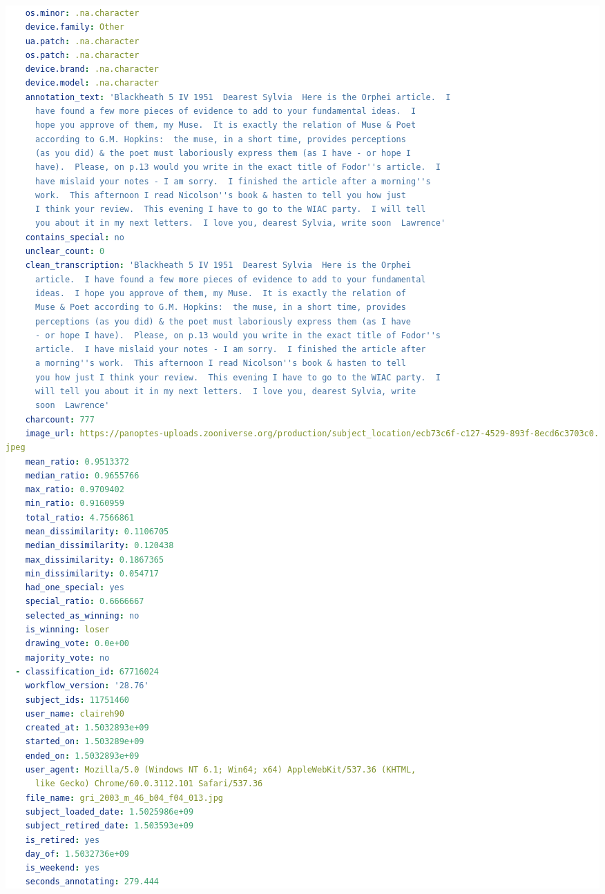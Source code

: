 ```yaml
    os.minor: .na.character
    device.family: Other
    ua.patch: .na.character
    os.patch: .na.character
    device.brand: .na.character
    device.model: .na.character
    annotation_text: 'Blackheath 5 IV 1951  Dearest Sylvia  Here is the Orphei article.  I
      have found a few more pieces of evidence to add to your fundamental ideas.  I
      hope you approve of them, my Muse.  It is exactly the relation of Muse & Poet
      according to G.M. Hopkins:  the muse, in a short time, provides perceptions
      (as you did) & the poet must laboriously express them (as I have - or hope I
      have).  Please, on p.13 would you write in the exact title of Fodor''s article.  I
      have mislaid your notes - I am sorry.  I finished the article after a morning''s
      work.  This afternoon I read Nicolson''s book & hasten to tell you how just
      I think your review.  This evening I have to go to the WIAC party.  I will tell
      you about it in my next letters.  I love you, dearest Sylvia, write soon  Lawrence'
    contains_special: no
    unclear_count: 0
    clean_transcription: 'Blackheath 5 IV 1951  Dearest Sylvia  Here is the Orphei
      article.  I have found a few more pieces of evidence to add to your fundamental
      ideas.  I hope you approve of them, my Muse.  It is exactly the relation of
      Muse & Poet according to G.M. Hopkins:  the muse, in a short time, provides
      perceptions (as you did) & the poet must laboriously express them (as I have
      - or hope I have).  Please, on p.13 would you write in the exact title of Fodor''s
      article.  I have mislaid your notes - I am sorry.  I finished the article after
      a morning''s work.  This afternoon I read Nicolson''s book & hasten to tell
      you how just I think your review.  This evening I have to go to the WIAC party.  I
      will tell you about it in my next letters.  I love you, dearest Sylvia, write
      soon  Lawrence'
    charcount: 777
    image_url: https://panoptes-uploads.zooniverse.org/production/subject_location/ecb73c6f-c127-4529-893f-8ecd6c3703c0.jpeg
    mean_ratio: 0.9513372
    median_ratio: 0.9655766
    max_ratio: 0.9709402
    min_ratio: 0.9160959
    total_ratio: 4.7566861
    mean_dissimilarity: 0.1106705
    median_dissimilarity: 0.120438
    max_dissimilarity: 0.1867365
    min_dissimilarity: 0.054717
    had_one_special: yes
    special_ratio: 0.6666667
    selected_as_winning: no
    is_winning: loser
    drawing_vote: 0.0e+00
    majority_vote: no
  - classification_id: 67716024
    workflow_version: '28.76'
    subject_ids: 11751460
    user_name: claireh90
    created_at: 1.5032893e+09
    started_on: 1.503289e+09
    ended_on: 1.5032893e+09
    user_agent: Mozilla/5.0 (Windows NT 6.1; Win64; x64) AppleWebKit/537.36 (KHTML,
      like Gecko) Chrome/60.0.3112.101 Safari/537.36
    file_name: gri_2003_m_46_b04_f04_013.jpg
    subject_loaded_date: 1.5025986e+09
    subject_retired_date: 1.503593e+09
    is_retired: yes
    day_of: 1.5032736e+09
    is_weekend: yes
    seconds_annotating: 279.444
```